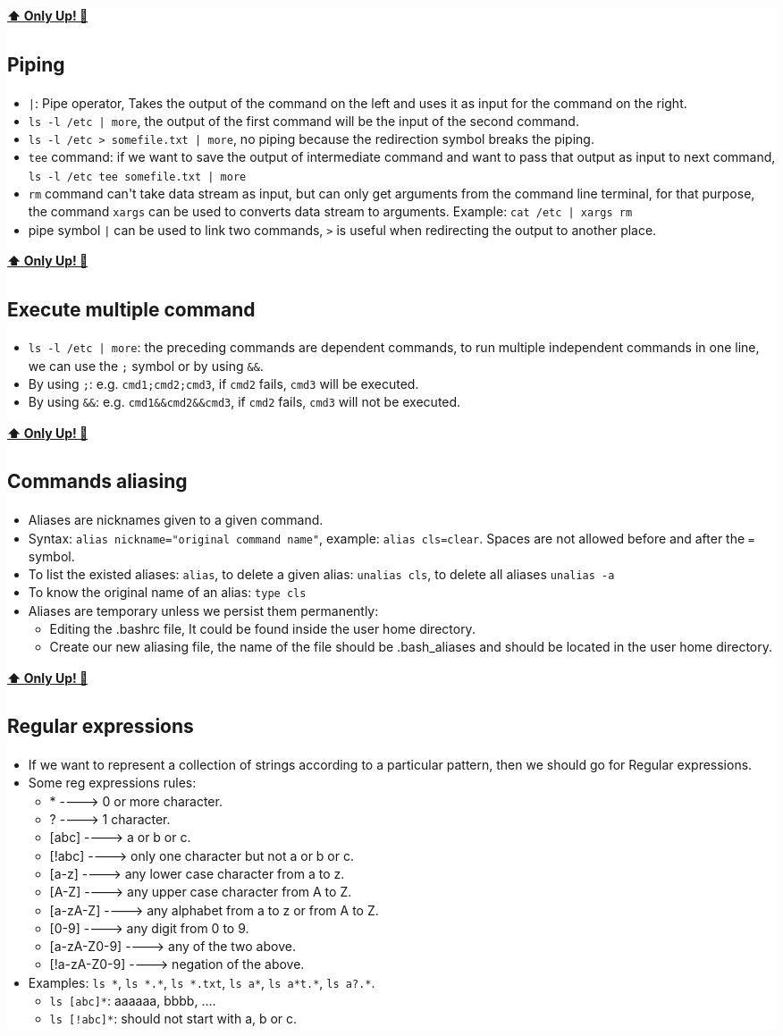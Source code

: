 **[⬆ Only Up! 🏃](#table-of-contents)**

## Piping
- `|`: Pipe operator, Takes the output of the command on the left and uses it as input for the command on the right.
- `ls -l /etc | more`, the output of the first command will be the input of the second command.
- `ls -l /etc > somefile.txt | more`, no piping because the redirection symbol breaks the piping.
- `tee` command: if we want to save the output of intermediate command and want to pass that output as input to next command, `ls -l /etc tee somefile.txt | more`
- `rm` command can't take data stream as input, but can only get arguments from the command line terminal, for that purpose, the command `xargs` can be used to converts data stream to arguments. Example: `cat /etc | xargs rm`
- pipe symbol `|` can be used to link two commands, `>` is useful when redirecting the output to another place.

**[⬆ Only Up! 🏃](#table-of-contents)**

## Execute multiple command
- `ls -l /etc | more`: the preceding commands are dependent commands, to run multiple independent commands in one line, we can use the `;` symbol or by using `&&`.
- By using `;`: e.g. `cmd1;cmd2;cmd3`, if `cmd2` fails, `cmd3` will be executed.
- By using `&&`: e.g. `cmd1&&cmd2&&cmd3`, if `cmd2` fails, `cmd3` will not be executed.

**[⬆ Only Up! 🏃](#table-of-contents)**

## Commands aliasing
- Aliases are nicknames given to a given command.
- Syntax: `alias nickname="original command name"`, example: `alias cls=clear`. Spaces are not allowed before and after the `=` symbol.
- To list the existed aliases: `alias`, to delete a given alias: `unalias cls`, to delete all aliases `unalias -a`
- To know the original name of an alias: `type cls`
- Aliases are temporary unless we persist them permanently: 
    - Editing the .bashrc file, It could be found inside the user home directory.
    - Create our new aliasing file, the name of the file should be .bash_aliases and should be located in the user home directory.

**[⬆ Only Up! 🏃](#table-of-contents)**

## Regular expressions
- If we want to represent a collection of strings according to a particular pattern, then we should go for 
Regular expressions.
- Some reg expressions rules:
    - \* ----> 0 or more character.
    - ?  ----> 1 character.
    - [abc]  ----> a or b or c.
    - [!abc]  ----> only one character but not a or b or c.
    - [a-z]  ----> any lower case character from a to z.
    - [A-Z]  ----> any upper case character from A to Z.
    - [a-zA-Z] ----> any alphabet from a to z or from A to Z.
    - [0-9]  ----> any digit from 0 to 9.
    - [a-zA-Z0-9]  ----> any of the two above.
    - [!a-zA-Z0-9] ---->  negation of the above.
- Examples: `ls *`, `ls *.*`, `ls *.txt`, `ls a*`, `ls a*t.*`, `ls a?.*`.
    - `ls [abc]*`: aaaaaa, bbbb, ....
    - `ls [!abc]*`: should not start with a, b  or c.
